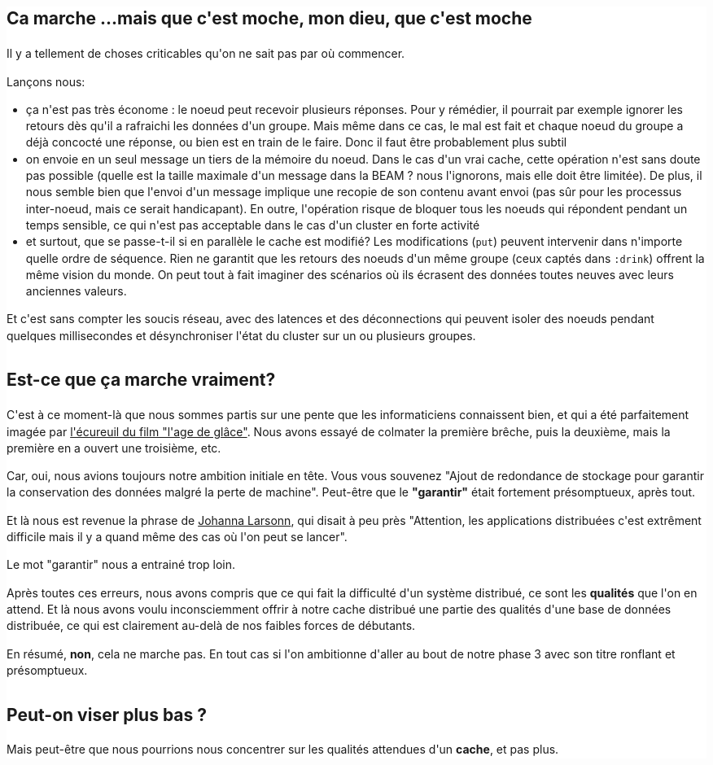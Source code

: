 ## Ca marche ...mais que c'est moche, mon dieu, que c'est moche

Il y a tellement de choses criticables qu'on ne sait pas par où commencer. 

Lançons nous: 
- ça n'est pas très économe : le noeud peut recevoir plusieurs réponses. Pour y rémédier, il pourrait par exemple ignorer les retours dès qu'il a rafraichi les données d'un groupe. Mais même dans ce cas, le mal est fait et chaque noeud du groupe a déjà concocté une réponse, ou bien est en train de le faire. Donc il faut être probablement plus subtil
- on envoie en un seul message un tiers de la mémoire du noeud. Dans le cas d'un vrai cache, cette opération n'est sans doute pas possible (quelle est la taille maximale d'un message dans la BEAM ? nous l'ignorons, mais elle doit être limitée). De plus, il nous semble bien que l'envoi d'un message implique une recopie de son contenu avant envoi (pas sûr pour les processus inter-noeud, mais ce serait handicapant). En outre, l'opération risque de bloquer tous les noeuds qui répondent pendant un temps sensible, ce qui n'est pas acceptable dans le cas d'un cluster en forte activité
- et surtout, que se passe-t-il si en parallèle le cache est modifié? Les modifications (`put`) peuvent intervenir dans n'importe quelle ordre de séquence. Rien ne garantit que les retours des noeuds d'un même groupe (ceux captés dans `:drink`) offrent la même vision du monde. On peut tout à fait imaginer des scénarios où ils écrasent des données toutes neuves avec leurs anciennes valeurs.

Et c'est sans compter les soucis réseau, avec des latences et des déconnections qui peuvent isoler des noeuds pendant quelques millisecondes et désynchroniser l'état du cluster sur un ou plusieurs groupes.

## Est-ce que ça marche vraiment?

C'est à ce moment-là que nous sommes partis sur une pente que les informaticiens connaissent bien, et qui a été parfaitement imagée par [l'écureuil du film "l'age de glâce"](https://en.wikipedia.org/wiki/Scrat). Nous avons essayé de colmater la première brêche, puis la deuxième, mais la première en a ouvert une troisième, etc.

Car, oui, nous avions toujours notre ambition initiale en tête. Vous vous souvenez "Ajout de redondance de stockage pour garantir la conservation des données malgré la perte de machine".
Peut-être que le **"garantir"** était fortement présomptueux, après tout. 

Et là nous est revenue la phrase de [Johanna Larsonn](https://www.youtube.com/watch?v=7yU9mvwZKoY), qui disait à peu près "Attention, les applications distribuées c'est extrêment difficile mais il y a quand même des cas où l'on peut se lancer". 

Le mot "garantir" nous a entrainé trop loin. 

Après toutes ces erreurs, nous avons compris que ce qui fait la difficulté d'un système distribué, ce sont les **qualités** que l'on en attend. Et là nous avons voulu inconsciemment offrir à notre cache distribué une partie des qualités d'une base de données distribuée, ce qui est clairement au-delà de nos faibles forces de débutants.

En résumé, **non**, cela ne marche pas. En tout cas si l'on ambitionne d'aller au bout de notre phase 3 avec son titre ronflant et présomptueux.

## Peut-on viser plus bas ?

Mais peut-être que nous pourrions nous concentrer sur les qualités attendues d'un **cache**, et pas plus.
